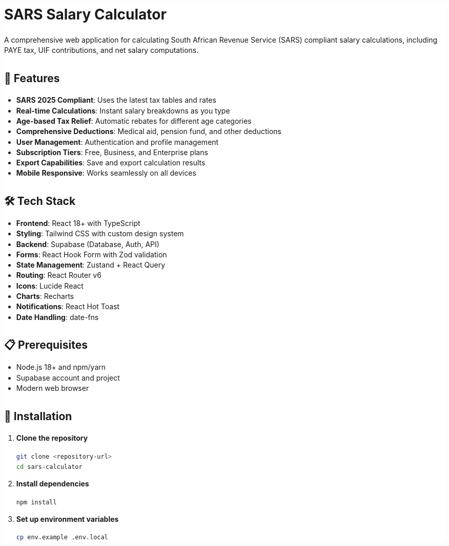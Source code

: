 # SARS Salary Calculator

A comprehensive web application for calculating South African Revenue Service (SARS) compliant salary calculations, including PAYE tax, UIF contributions, and net salary computations.

## 🚀 Features

- **SARS 2025 Compliant**: Uses the latest tax tables and rates
- **Real-time Calculations**: Instant salary breakdowns as you type
- **Age-based Tax Relief**: Automatic rebates for different age categories
- **Comprehensive Deductions**: Medical aid, pension fund, and other deductions
- **User Management**: Authentication and profile management
- **Subscription Tiers**: Free, Business, and Enterprise plans
- **Export Capabilities**: Save and export calculation results
- **Mobile Responsive**: Works seamlessly on all devices

## 🛠️ Tech Stack

- **Frontend**: React 18+ with TypeScript
- **Styling**: Tailwind CSS with custom design system
- **Backend**: Supabase (Database, Auth, API)
- **Forms**: React Hook Form with Zod validation
- **State Management**: Zustand + React Query
- **Routing**: React Router v6
- **Icons**: Lucide React
- **Charts**: Recharts
- **Notifications**: React Hot Toast
- **Date Handling**: date-fns

## 📋 Prerequisites

- Node.js 18+ and npm/yarn
- Supabase account and project
- Modern web browser

## 🔧 Installation

1. **Clone the repository**
   ```bash
   git clone <repository-url>
   cd sars-calculator
   ```

2. **Install dependencies**
   ```bash
   npm install
   ```

3. **Set up environment variables**
   ```bash
   cp env.example .env.local
   ```
   
